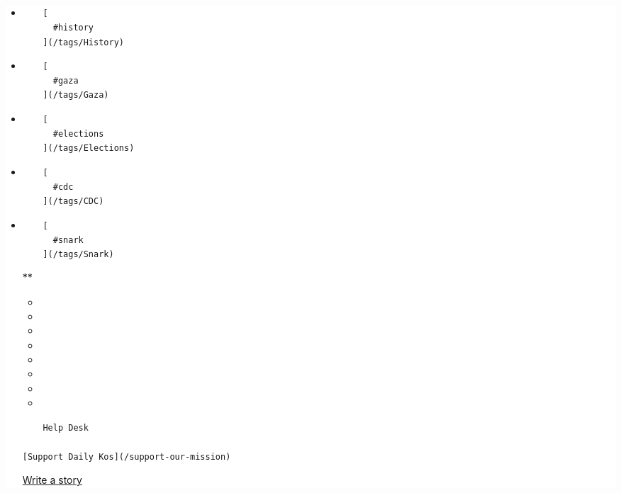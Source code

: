         
- 
          [
            #history
          ](/tags/History)
        
        
- 
          [
            #gaza
          ](/tags/Gaza)
        
        
- 
          [
            #elections
          ](/tags/Elections)
        
        
- 
          [
            #cdc
          ](/tags/CDC)
        
        
- 
          [
            #snark
          ](/tags/Snark)
        

  
  
  
    **
    
      
    
    
  
    *
    *
    *
    *
    *
    *
    *
    *
  

    
        
          Help Desk
        
      [Support Daily Kos](/support-our-mission)
      
        
  [Write a story](/stories/new)
  
    

  

  
  
    